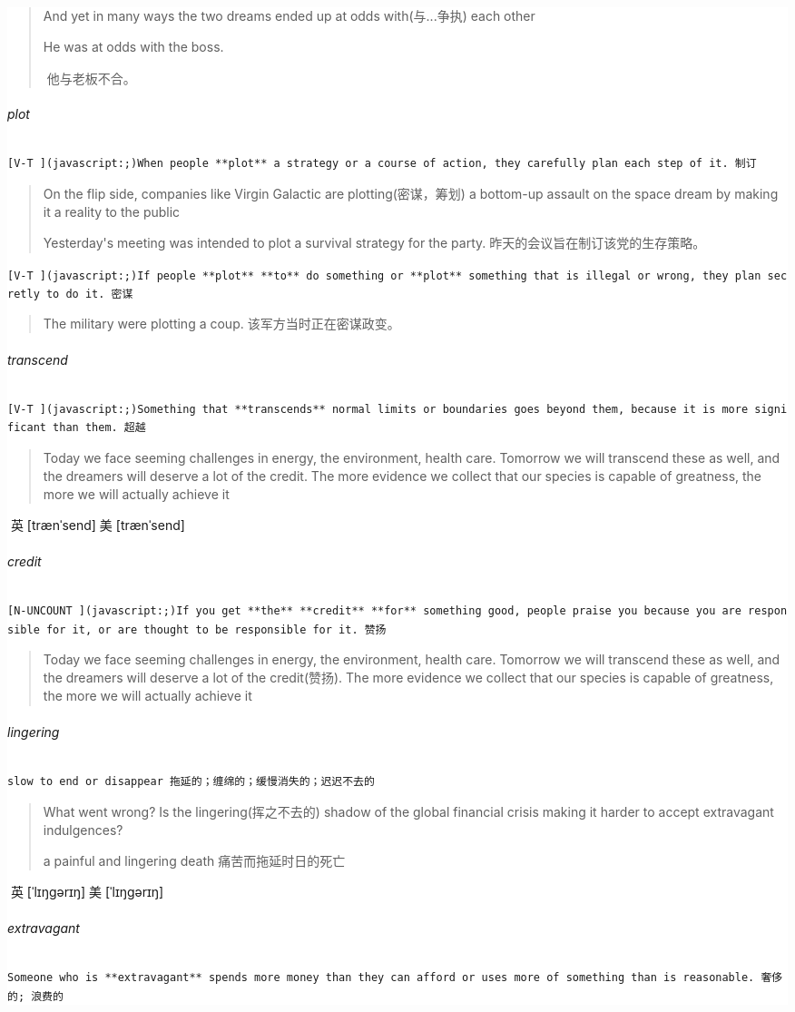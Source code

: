 > And yet in many ways the two dreams ended up at odds with(与...争执) each other
>
> He was at odds with the boss. 
>
> ​	他与老板不合。

###### plot

​	`[V-T ](javascript:;)When people **plot** a strategy or a course of action, they carefully plan each step of it. 制订`

> On the flip side, companies like Virgin Galactic are plotting(密谋，筹划) a bottom-up assault on the space dream by making it a reality to the public
>
> Yesterday's meeting was intended to plot a survival strategy for the party. 
>  	昨天的会议旨在制订该党的生存策略。

​	`[V-T ](javascript:;)If people **plot** **to** do something or **plot** something that is illegal or wrong, they plan secretly to do it. 密谋`

>The military were plotting a coup. 
> 该军方当时正在密谋政变。

###### transcend

​	`[V-T ](javascript:;)Something that **transcends** normal limits or boundaries goes beyond them, because it is more significant than them. 超越`

> Today we face seeming challenges in energy, the environment, health care. Tomorrow we will transcend these as well, and the dreamers will deserve a lot of the credit. The more evidence we collect that our species is capable of greatness, the more we will actually achieve it

​	英 [trænˈsend]   美 [trænˈsend] 

###### credit

​	`[N-UNCOUNT ](javascript:;)If you get **the** **credit** **for** something good, people praise you because you are responsible for it, or are thought to be responsible for it. 赞扬`

> Today we face seeming challenges in energy, the environment, health care. Tomorrow we will transcend these as well, and the dreamers will deserve a lot of the credit(赞扬). The more evidence we collect that our species is capable of greatness, the more we will actually achieve it

###### lingering

​	`slow to end or disappear 拖延的；缠绵的；缓慢消失的；迟迟不去的`

> What went wrong? Is the lingering(挥之不去的) shadow of the global financial crisis making it harder to accept extravagant indulgences?
>
> a painful and lingering death
> 	痛苦而拖延时日的死亡

​	英 [ˈlɪŋgərɪŋ]   美 [ˈlɪŋɡərɪŋ] 

###### extravagant

​	`Someone who is **extravagant** spends more money than they can afford or uses more of something than is reasonable. 奢侈的; 浪费的`

